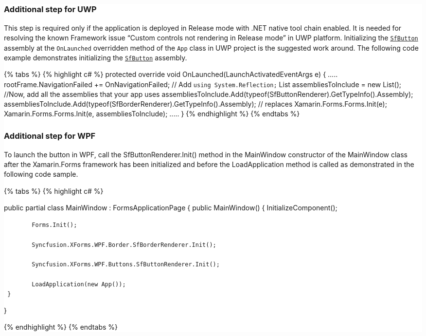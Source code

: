 ### Additional step for UWP

This step is required only if the application is deployed in Release mode with .NET native tool chain enabled. It is needed for resolving the known Framework issue “Custom controls not rendering in Release mode” in UWP platform. Initializing the [`SfButton`](https://help.syncfusion.com/cr/xamarin/Syncfusion.XForms.Buttons.SfButton.html) assembly at the `OnLaunched` overridden method of the `App` class in UWP project is the suggested work around. The following code example demonstrates initializing the [`SfButton`](https://help.syncfusion.com/cr/xamarin/Syncfusion.XForms.Buttons.SfButton.html) assembly.

{% tabs %}
{% highlight c# %}
protected override void OnLaunched(LaunchActivatedEventArgs e)
{
    ..... 
    rootFrame.NavigationFailed += OnNavigationFailed;
    // Add `using System.Reflection;` 
    List<Assembly> assembliesToInclude = new List<Assembly>();
    //Now, add all the assemblies that your app uses 
    assembliesToInclude.Add(typeof(SfButtonRenderer).GetTypeInfo().Assembly);
    assembliesToInclude.Add(typeof(SfBorderRenderer).GetTypeInfo().Assembly);
    // replaces Xamarin.Forms.Forms.Init(e);
    Xamarin.Forms.Forms.Init(e, assembliesToInclude);
    ..... 
}
{% endhighlight %}
{% endtabs %}

### Additional step for WPF

To launch the button in WPF, call the SfButtonRenderer.Init() method in the MainWindow constructor of the MainWindow class after the Xamarin.Forms framework has been initialized and before the LoadApplication method is called as demonstrated in the following code sample.

{% tabs %}
{% highlight c# %}

public partial class MainWindow : FormsApplicationPage
{
     public MainWindow()
     { 
            InitializeComponent();

            Forms.Init();
            
            Syncfusion.XForms.WPF.Border.SfBorderRenderer.Init();
            
            Syncfusion.XForms.WPF.Buttons.SfButtonRenderer.Init();
            
            LoadApplication(new App());
     }
}

{% endhighlight %}
{% endtabs %}
